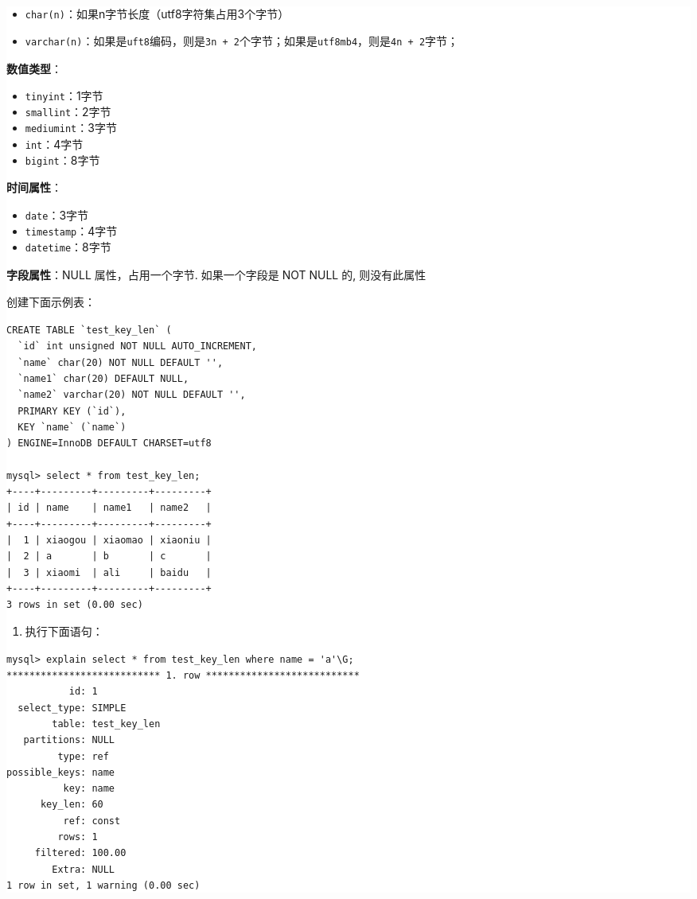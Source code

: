 - `char(n)`：如果n字节长度（utf8字符集占用3个字节）

- `varchar(n)`：如果是`uft8`编码，则是`3n + 2`个字节；如果是`utf8mb4`，则是`4n + 2`字节；

**数值类型**：

- `tinyint`：1字节
- `smallint`：2字节
- `mediumint`：3字节
- `int`：4字节
- `bigint`：8字节

**时间属性**：

- `date`：3字节
- `timestamp`：4字节
- `datetime`：8字节

**字段属性**：NULL 属性，占用一个字节. 如果一个字段是 NOT NULL 的, 则没有此属性

创建下面示例表：

```mysql
CREATE TABLE `test_key_len` (
  `id` int unsigned NOT NULL AUTO_INCREMENT,
  `name` char(20) NOT NULL DEFAULT '',
  `name1` char(20) DEFAULT NULL,
  `name2` varchar(20) NOT NULL DEFAULT '',
  PRIMARY KEY (`id`),
  KEY `name` (`name`)
) ENGINE=InnoDB DEFAULT CHARSET=utf8

mysql> select * from test_key_len;
+----+---------+---------+---------+
| id | name    | name1   | name2   |
+----+---------+---------+---------+
|  1 | xiaogou | xiaomao | xiaoniu |
|  2 | a       | b       | c       |
|  3 | xiaomi  | ali     | baidu   |
+----+---------+---------+---------+
3 rows in set (0.00 sec)
```

1. 执行下面语句：

```mysql
mysql> explain select * from test_key_len where name = 'a'\G;
*************************** 1. row ***************************
           id: 1
  select_type: SIMPLE
        table: test_key_len
   partitions: NULL
         type: ref
possible_keys: name
          key: name
      key_len: 60
          ref: const
         rows: 1
     filtered: 100.00
        Extra: NULL
1 row in set, 1 warning (0.00 sec)
```

